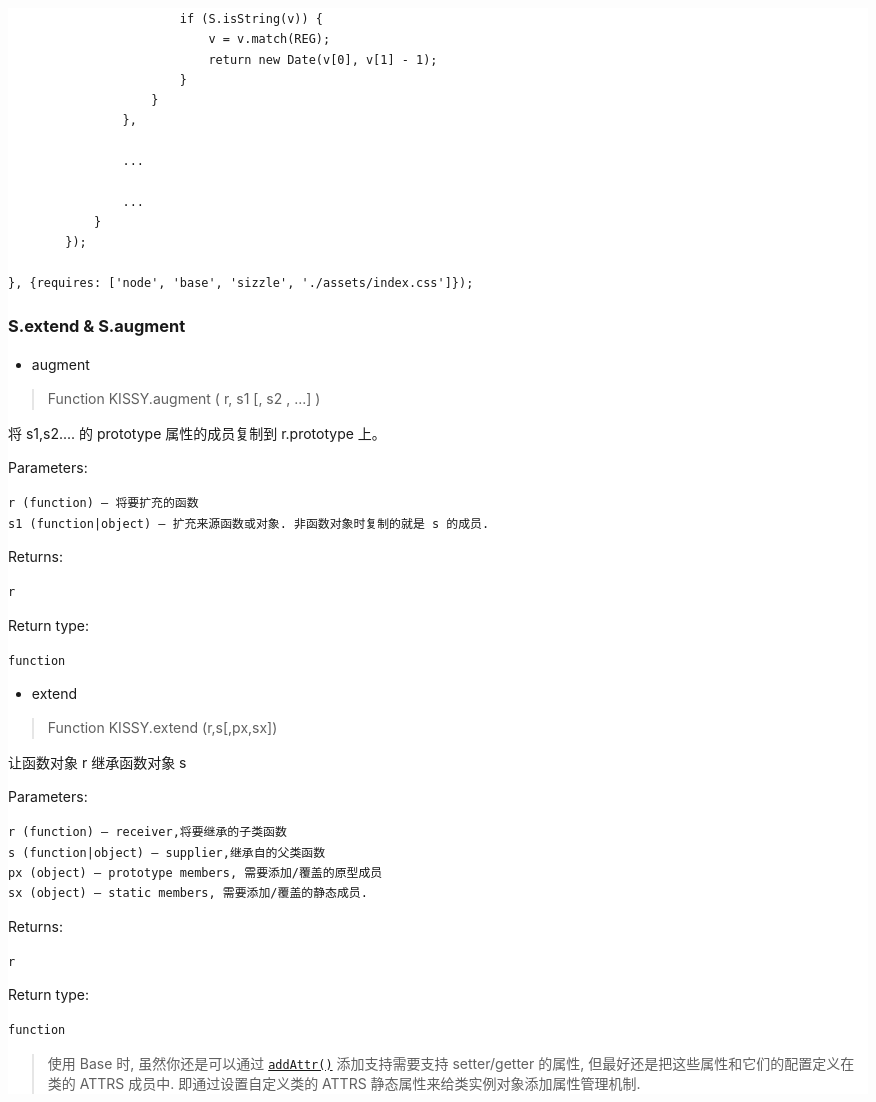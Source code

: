 	                        if (S.isString(v)) {
	                            v = v.match(REG);
	                            return new Date(v[0], v[1] - 1);
	                        }
	                    }
	                },
	
	                ...
	
	                ...
	            }
	        });
	
	}, {requires: ['node', 'base', 'sizzle', './assets/index.css']});

### S.extend & S.augment

+ augment

> Function KISSY.augment ( r, s1 [, s2 , ...] )

将 s1,s2.... 的 prototype 属性的成员复制到 r.prototype 上。

Parameters:	

	r (function) – 将要扩充的函数
	s1 (function|object) – 扩充来源函数或对象. 非函数对象时复制的就是 s 的成员.

Returns:	

	r

Return type:	

	function

+ extend

>Function KISSY.extend (r,s[,px,sx])

让函数对象 r 继承函数对象 s

Parameters:	

	r (function) – receiver,将要继承的子类函数
	s (function|object) – supplier,继承自的父类函数
	px (object) – prototype members, 需要添加/覆盖的原型成员
	sx (object) – static members, 需要添加/覆盖的静态成员.

Returns:	

	r

Return type:	

	function

> 使用 Base 时, 虽然你还是可以通过 [`addAttr()`](http://docs.kissyui.com/docs/html/api/core/base/attribute.html#base.Attribute.prototype.addAttr) 添加支持需要支持 setter/getter 的属性, 但最好还是把这些属性和它们的配置定义在类的 ATTRS 成员中. 即通过设置自定义类的 ATTRS 静态属性来给类实例对象添加属性管理机制.
